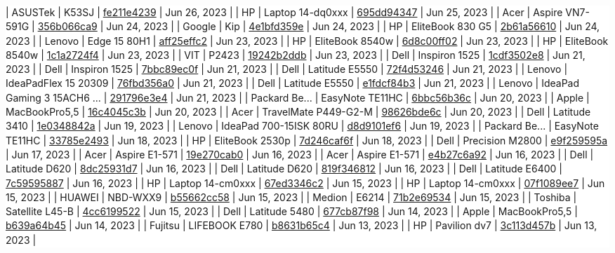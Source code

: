 | ASUSTek       | K53SJ                       | [fe211e4239](https://linux-hardware.org/?probe=fe211e4239) | Jun 26, 2023 |
| HP            | Laptop 14-dq0xxx            | [695dd94347](https://linux-hardware.org/?probe=695dd94347) | Jun 25, 2023 |
| Acer          | Aspire VN7-591G             | [356b066ca9](https://linux-hardware.org/?probe=356b066ca9) | Jun 24, 2023 |
| Google        | Kip                         | [4e1bfd359e](https://linux-hardware.org/?probe=4e1bfd359e) | Jun 24, 2023 |
| HP            | EliteBook 830 G5            | [2b61a56610](https://linux-hardware.org/?probe=2b61a56610) | Jun 24, 2023 |
| Lenovo        | Edge 15 80H1                | [aff25effc2](https://linux-hardware.org/?probe=aff25effc2) | Jun 23, 2023 |
| HP            | EliteBook 8540w             | [6d8c00ff02](https://linux-hardware.org/?probe=6d8c00ff02) | Jun 23, 2023 |
| HP            | EliteBook 8540w             | [1c1a2724f4](https://linux-hardware.org/?probe=1c1a2724f4) | Jun 23, 2023 |
| VIT           | P2423                       | [19242b2ddb](https://linux-hardware.org/?probe=19242b2ddb) | Jun 23, 2023 |
| Dell          | Inspiron 1525               | [1cdf3502e8](https://linux-hardware.org/?probe=1cdf3502e8) | Jun 21, 2023 |
| Dell          | Inspiron 1525               | [7bbc89ec0f](https://linux-hardware.org/?probe=7bbc89ec0f) | Jun 21, 2023 |
| Dell          | Latitude E5550              | [72f4d53246](https://linux-hardware.org/?probe=72f4d53246) | Jun 21, 2023 |
| Lenovo        | IdeaPadFlex 15 20309        | [76fbd356a0](https://linux-hardware.org/?probe=76fbd356a0) | Jun 21, 2023 |
| Dell          | Latitude E5550              | [e1fdcf84b3](https://linux-hardware.org/?probe=e1fdcf84b3) | Jun 21, 2023 |
| Lenovo        | IdeaPad Gaming 3 15ACH6 ... | [291796e3e4](https://linux-hardware.org/?probe=291796e3e4) | Jun 21, 2023 |
| Packard Be... | EasyNote TE11HC             | [6bbc56b36c](https://linux-hardware.org/?probe=6bbc56b36c) | Jun 20, 2023 |
| Apple         | MacBookPro5,5               | [16c4045c3b](https://linux-hardware.org/?probe=16c4045c3b) | Jun 20, 2023 |
| Acer          | TravelMate P449-G2-M        | [98626bde6c](https://linux-hardware.org/?probe=98626bde6c) | Jun 20, 2023 |
| Dell          | Latitude 3410               | [1e0348842a](https://linux-hardware.org/?probe=1e0348842a) | Jun 19, 2023 |
| Lenovo        | IdeaPad 700-15ISK 80RU      | [d8d9101ef6](https://linux-hardware.org/?probe=d8d9101ef6) | Jun 19, 2023 |
| Packard Be... | EasyNote TE11HC             | [33785e2493](https://linux-hardware.org/?probe=33785e2493) | Jun 18, 2023 |
| HP            | EliteBook 2530p             | [7d246caf6f](https://linux-hardware.org/?probe=7d246caf6f) | Jun 18, 2023 |
| Dell          | Precision M2800             | [e9f259595a](https://linux-hardware.org/?probe=e9f259595a) | Jun 17, 2023 |
| Acer          | Aspire E1-571               | [19e270cab0](https://linux-hardware.org/?probe=19e270cab0) | Jun 16, 2023 |
| Acer          | Aspire E1-571               | [e4b27c6a92](https://linux-hardware.org/?probe=e4b27c6a92) | Jun 16, 2023 |
| Dell          | Latitude D620               | [8dc25931d7](https://linux-hardware.org/?probe=8dc25931d7) | Jun 16, 2023 |
| Dell          | Latitude D620               | [819f346812](https://linux-hardware.org/?probe=819f346812) | Jun 16, 2023 |
| Dell          | Latitude E6400              | [7c59595887](https://linux-hardware.org/?probe=7c59595887) | Jun 16, 2023 |
| HP            | Laptop 14-cm0xxx            | [67ed3346c2](https://linux-hardware.org/?probe=67ed3346c2) | Jun 15, 2023 |
| HP            | Laptop 14-cm0xxx            | [07f1089ee7](https://linux-hardware.org/?probe=07f1089ee7) | Jun 15, 2023 |
| HUAWEI        | NBD-WXX9                    | [b55662cc58](https://linux-hardware.org/?probe=b55662cc58) | Jun 15, 2023 |
| Medion        | E6214                       | [71b2e69534](https://linux-hardware.org/?probe=71b2e69534) | Jun 15, 2023 |
| Toshiba       | Satellite L45-B             | [4cc6199522](https://linux-hardware.org/?probe=4cc6199522) | Jun 15, 2023 |
| Dell          | Latitude 5480               | [677cb87f98](https://linux-hardware.org/?probe=677cb87f98) | Jun 14, 2023 |
| Apple         | MacBookPro5,5               | [b639a64b45](https://linux-hardware.org/?probe=b639a64b45) | Jun 14, 2023 |
| Fujitsu       | LIFEBOOK E780               | [b8631b65c4](https://linux-hardware.org/?probe=b8631b65c4) | Jun 13, 2023 |
| HP            | Pavilion dv7                | [3c113d457b](https://linux-hardware.org/?probe=3c113d457b) | Jun 13, 2023 |